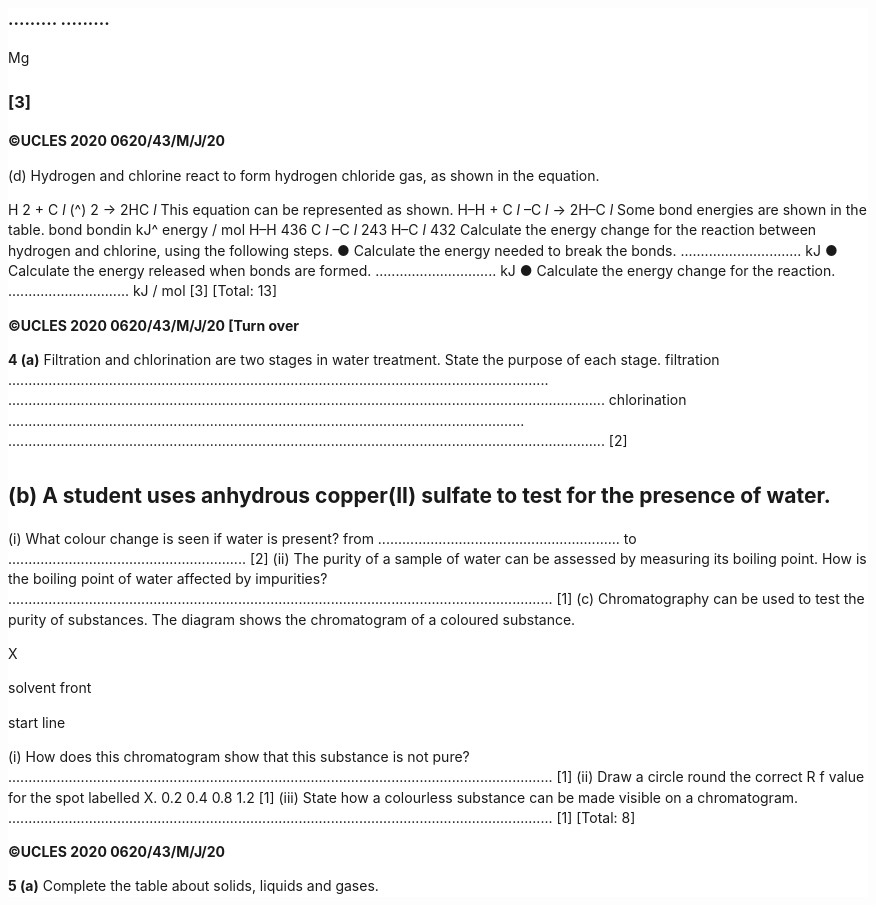 ### ......... ......... 

 Mg 

### [3] 


**©UCLES 2020 0620/43/M/J/20** 

 (d) Hydrogen and chlorine react to form hydrogen chloride gas, as shown in the equation. 

H 2 + C _l_ (^) 2 → 2HC _l_ This equation can be represented as shown. H–H + C _l_ –C _l_ → 2H–C _l_ Some bond energies are shown in the table. bond bondin kJ^ energy / mol H–H 436 C _l_ –C _l_ 243 H–C _l_ 432 Calculate the energy change for the reaction between hydrogen and chlorine, using the following steps. ● Calculate the energy needed to break the bonds. .............................. kJ ● Calculate the energy released when bonds are formed. .............................. kJ ● Calculate the energy change for the reaction. .............................. kJ / mol [3] [Total: 13] 


**©UCLES 2020 0620/43/M/J/20 [Turn over** 

**4 (a)** Filtration and chlorination are two stages in water treatment. State the purpose of each stage. filtration ...................................................................................................................................... .................................................................................................................................................... chlorination ................................................................................................................................ .................................................................................................................................................... [2] 

## (b) A student uses anhydrous copper(II) sulfate to test for the presence of water. 

 (i) What colour change is seen if water is present? from ............................................................ to ........................................................... [2] (ii) The purity of a sample of water can be assessed by measuring its boiling point. How is the boiling point of water affected by impurities? ....................................................................................................................................... [1] (c) Chromatography can be used to test the purity of substances. The diagram shows the chromatogram of a coloured substance. 

 X 

 solvent front 

 start line 

 (i) How does this chromatogram show that this substance is not pure? ....................................................................................................................................... [1] (ii) Draw a circle round the correct R f value for the spot labelled X. 0.2 0.4 0.8 1.2 [1] (iii) State how a colourless substance can be made visible on a chromatogram. ....................................................................................................................................... [1] [Total: 8] 


**©UCLES 2020 0620/43/M/J/20** 

**5 (a)** Complete the table about solids, liquids and gases. 
